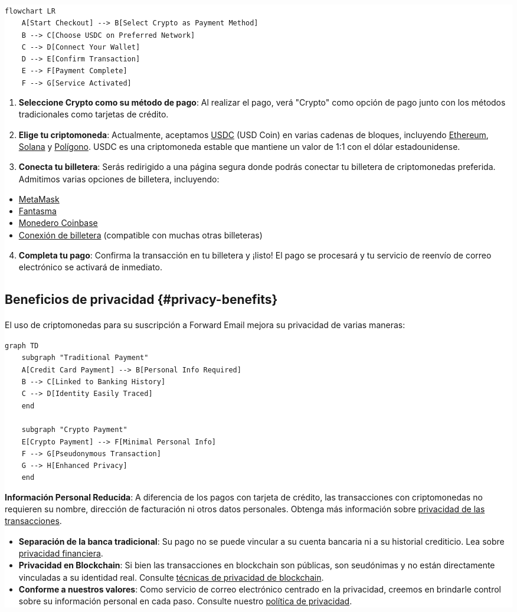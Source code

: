 ```mermaid
flowchart LR
    A[Start Checkout] --> B[Select Crypto as Payment Method]
    B --> C[Choose USDC on Preferred Network]
    C --> D[Connect Your Wallet]
    D --> E[Confirm Transaction]
    E --> F[Payment Complete]
    F --> G[Service Activated]
```

1. **Seleccione Crypto como su método de pago**: Al realizar el pago, verá "Crypto" como opción de pago junto con los métodos tradicionales como tarjetas de crédito.

2. **Elige tu criptomoneda**: Actualmente, aceptamos [USDC](https://en.wikipedia.org/wiki/USD_Coin) (USD Coin) en varias cadenas de bloques, incluyendo [Ethereum](https://ethereum.org), [Solana](https://solana.com) y [Polígono](https://polygon.technology). USDC es una criptomoneda estable que mantiene un valor de 1:1 con el dólar estadounidense.

3. **Conecta tu billetera**: Serás redirigido a una página segura donde podrás conectar tu billetera de criptomonedas preferida. Admitimos varias opciones de billetera, incluyendo:
* [MetaMask](https://metamask.io)
* [Fantasma](https://phantom.app)
* [Monedero Coinbase](https://www.coinbase.com/wallet)
* [Conexión de billetera](https://walletconnect.com) (compatible con muchas otras billeteras)

4. **Completa tu pago**: Confirma la transacción en tu billetera y ¡listo! El pago se procesará y tu servicio de reenvío de correo electrónico se activará de inmediato.

## Beneficios de privacidad {#privacy-benefits}

El uso de criptomonedas para su suscripción a Forward Email mejora su privacidad de varias maneras:

```mermaid
graph TD
    subgraph "Traditional Payment"
    A[Credit Card Payment] --> B[Personal Info Required]
    B --> C[Linked to Banking History]
    C --> D[Identity Easily Traced]
    end

    subgraph "Crypto Payment"
    E[Crypto Payment] --> F[Minimal Personal Info]
    F --> G[Pseudonymous Transaction]
    G --> H[Enhanced Privacy]
    end
```

**Información Personal Reducida**: A diferencia de los pagos con tarjeta de crédito, las transacciones con criptomonedas no requieren su nombre, dirección de facturación ni otros datos personales. Obtenga más información sobre [privacidad de las transacciones](https://en.wikipedia.org/wiki/Privacy_coin).
* **Separación de la banca tradicional**: Su pago no se puede vincular a su cuenta bancaria ni a su historial crediticio. Lea sobre [privacidad financiera](https://en.wikipedia.org/wiki/Financial_privacy).
* **Privacidad en Blockchain**: Si bien las transacciones en blockchain son públicas, son seudónimas y no están directamente vinculadas a su identidad real. Consulte [técnicas de privacidad de blockchain](https://en.wikipedia.org/wiki/Privacy_and_blockchain).
* **Conforme a nuestros valores**: Como servicio de correo electrónico centrado en la privacidad, creemos en brindarle control sobre su información personal en cada paso. Consulte nuestro [política de privacidad](/privacy).
